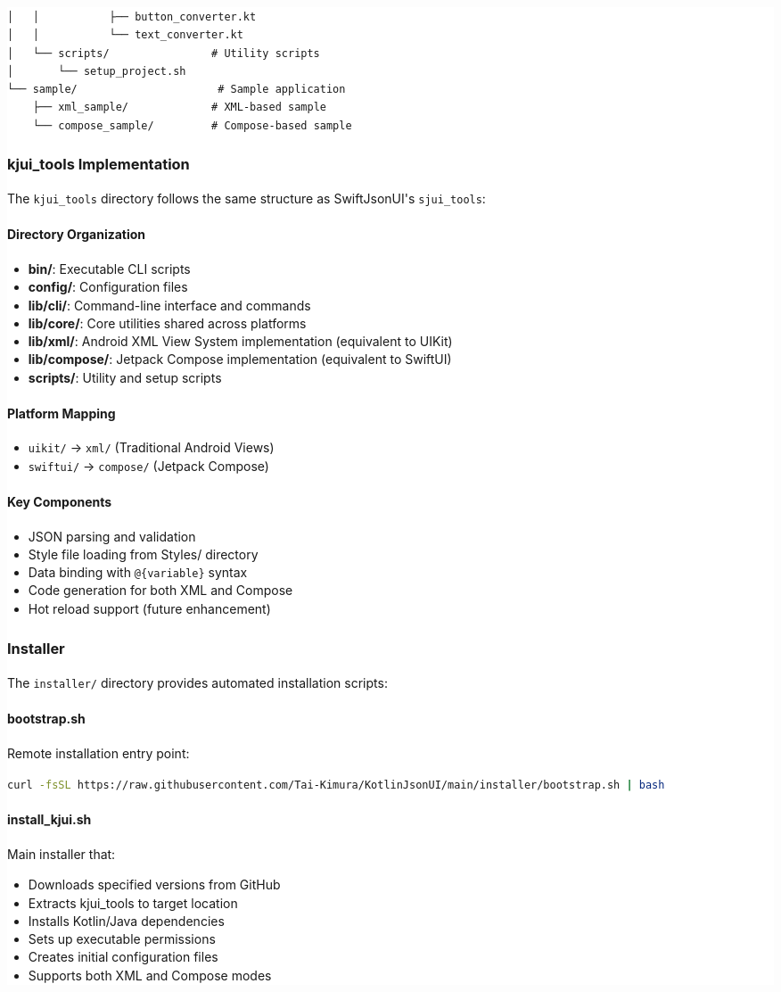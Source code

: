 ```
│   │           ├── button_converter.kt
│   │           └── text_converter.kt
│   └── scripts/                # Utility scripts
│       └── setup_project.sh
└── sample/                      # Sample application
    ├── xml_sample/             # XML-based sample
    └── compose_sample/         # Compose-based sample
```

### kjui_tools Implementation
The `kjui_tools` directory follows the same structure as SwiftJsonUI's `sjui_tools`:

#### Directory Organization
- **bin/**: Executable CLI scripts
- **config/**: Configuration files
- **lib/cli/**: Command-line interface and commands
- **lib/core/**: Core utilities shared across platforms
- **lib/xml/**: Android XML View System implementation (equivalent to UIKit)
- **lib/compose/**: Jetpack Compose implementation (equivalent to SwiftUI)
- **scripts/**: Utility and setup scripts

#### Platform Mapping
- `uikit/` → `xml/` (Traditional Android Views)
- `swiftui/` → `compose/` (Jetpack Compose)

#### Key Components
- JSON parsing and validation
- Style file loading from Styles/ directory
- Data binding with `@{variable}` syntax
- Code generation for both XML and Compose
- Hot reload support (future enhancement)

### Installer
The `installer/` directory provides automated installation scripts:

#### bootstrap.sh
Remote installation entry point:
```bash
curl -fsSL https://raw.githubusercontent.com/Tai-Kimura/KotlinJsonUI/main/installer/bootstrap.sh | bash
```

#### install_kjui.sh
Main installer that:
- Downloads specified versions from GitHub
- Extracts kjui_tools to target location
- Installs Kotlin/Java dependencies
- Sets up executable permissions
- Creates initial configuration files
- Supports both XML and Compose modes

